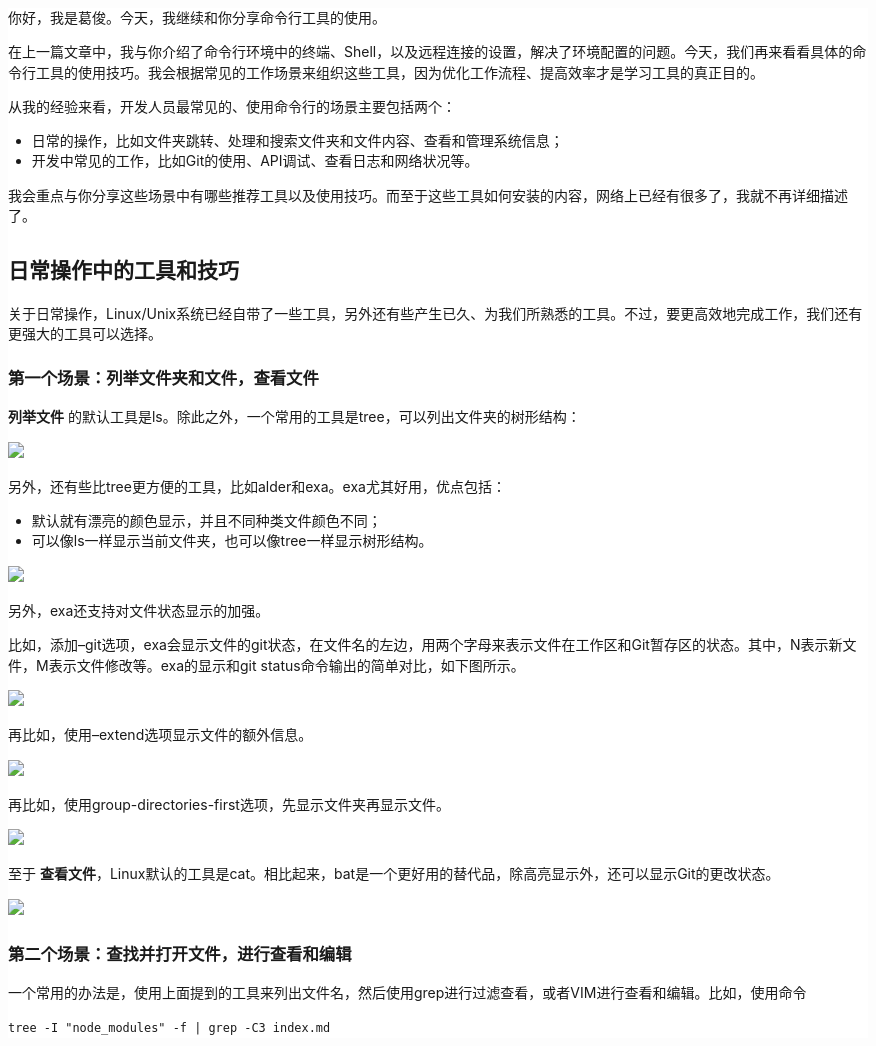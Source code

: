 你好，我是葛俊。今天，我继续和你分享命令行工具的使用。

在上一篇文章中，我与你介绍了命令行环境中的终端、Shell，以及远程连接的设置，解决了环境配置的问题。今天，我们再来看看具体的命令行工具的使用技巧。我会根据常见的工作场景来组织这些工具，因为优化工作流程、提高效率才是学习工具的真正目的。

从我的经验来看，开发人员最常见的、使用命令行的场景主要包括两个：

- 日常的操作，比如文件夹跳转、处理和搜索文件夹和文件内容、查看和管理系统信息；
- 开发中常见的工作，比如Git的使用、API调试、查看日志和网络状况等。

我会重点与你分享这些场景中有哪些推荐工具以及使用技巧。而至于这些工具如何安装的内容，网络上已经有很多了，我就不再详细描述了。

## 日常操作中的工具和技巧

关于日常操作，Linux/Unix系统已经自带了一些工具，另外还有些产生已久、为我们所熟悉的工具。不过，要更高效地完成工作，我们还有更强大的工具可以选择。

### 第一个场景：列举文件夹和文件，查看文件

**列举文件** 的默认工具是ls。除此之外，一个常用的工具是tree，可以列出文件夹的树形结构：

![](https://static001.geekbang.org/resource/image/5c/3f/5cee9ed0d0fb2beb25961108acdf633f.png?wh=529*290)

另外，还有些比tree更方便的工具，比如alder和exa。exa尤其好用，优点包括：

- 默认就有漂亮的颜色显示，并且不同种类文件颜色不同；
- 可以像ls一样显示当前文件夹，也可以像tree一样显示树形结构。

![](https://static001.geekbang.org/resource/image/d6/3b/d667327bc4bedc74fb665a50d8aa423b.png?wh=544*274)

另外，exa还支持对文件状态显示的加强。

比如，添加–git选项，exa会显示文件的git状态，在文件名的左边，用两个字母来表示文件在工作区和Git暂存区的状态。其中，N表示新文件，M表示文件修改等。exa的显示和git status命令输出的简单对比，如下图所示。

![](https://static001.geekbang.org/resource/image/6a/a0/6a9969a87d53e4fc0a073f8918e72ba0.png?wh=547*814)

再比如，使用–extend选项显示文件的额外信息。

![](https://static001.geekbang.org/resource/image/cb/92/cb7d9a0bb21f0b740f6eee812f582392.png?wh=863*275)

再比如，使用group-directories-first选项，先显示文件夹再显示文件。

![](https://static001.geekbang.org/resource/image/47/37/47474d86ceb15eabbf6e6b8a0866a537.png?wh=574*322)

至于 **查看文件**，Linux默认的工具是cat。相比起来，bat是一个更好用的替代品，除高亮显示外，还可以显示Git的更改状态。

![](https://static001.geekbang.org/resource/image/f9/e4/f96d0ab6e8f12728c1d0e9ab2baa10e4.png?wh=568*415)

### 第二个场景：查找并打开文件，进行查看和编辑

一个常用的办法是，使用上面提到的工具来列出文件名，然后使用grep进行过滤查看，或者VIM进行查看和编辑。比如，使用命令

```
tree -I "node_modules" -f | grep -C3 index.md

```
